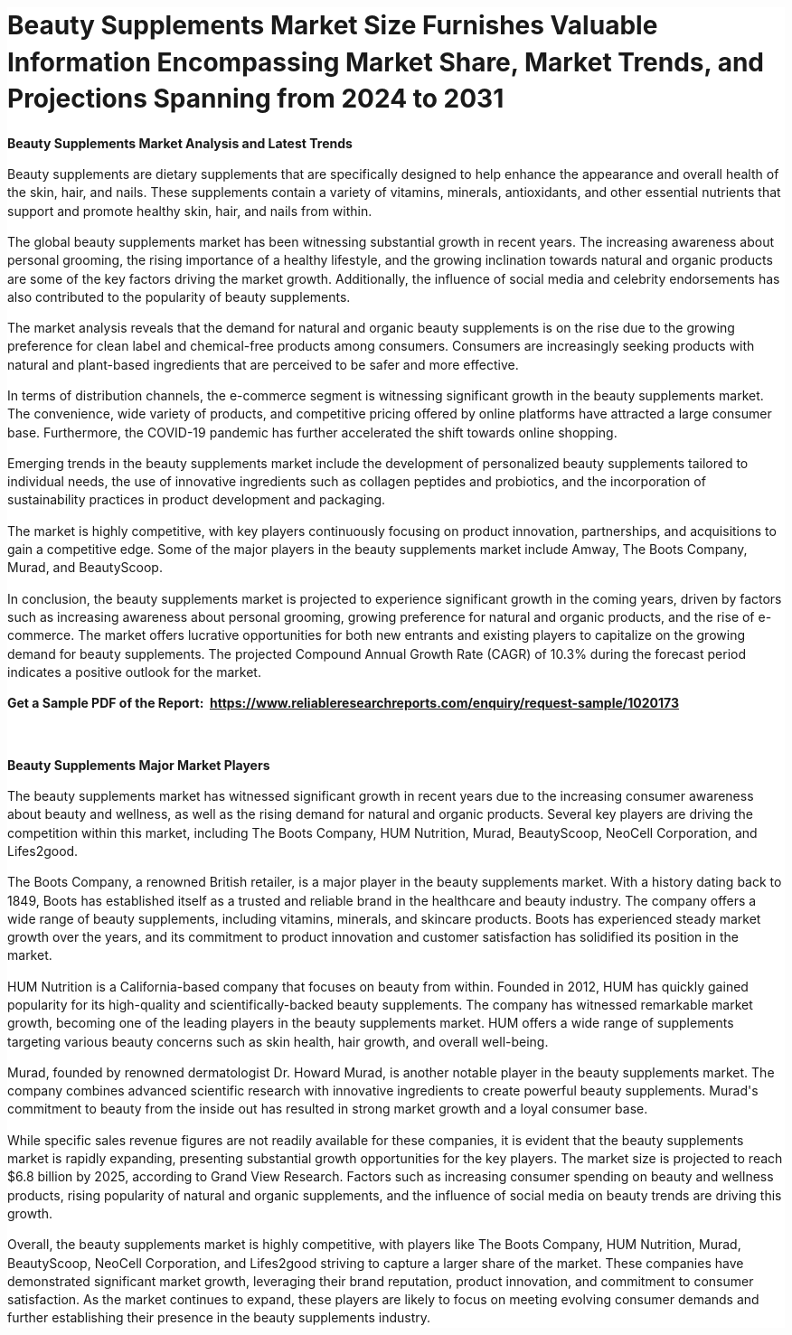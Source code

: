 <p><h1>Beauty Supplements Market Size Furnishes Valuable Information Encompassing Market Share, Market Trends, and Projections Spanning from 2024 to 2031</h1></p><p><strong>Beauty Supplements Market Analysis and Latest Trends</strong></p>
<p><p>Beauty supplements are dietary supplements that are specifically designed to help enhance the appearance and overall health of the skin, hair, and nails. These supplements contain a variety of vitamins, minerals, antioxidants, and other essential nutrients that support and promote healthy skin, hair, and nails from within.</p><p>The global beauty supplements market has been witnessing substantial growth in recent years. The increasing awareness about personal grooming, the rising importance of a healthy lifestyle, and the growing inclination towards natural and organic products are some of the key factors driving the market growth. Additionally, the influence of social media and celebrity endorsements has also contributed to the popularity of beauty supplements.</p><p>The market analysis reveals that the demand for natural and organic beauty supplements is on the rise due to the growing preference for clean label and chemical-free products among consumers. Consumers are increasingly seeking products with natural and plant-based ingredients that are perceived to be safer and more effective.</p><p>In terms of distribution channels, the e-commerce segment is witnessing significant growth in the beauty supplements market. The convenience, wide variety of products, and competitive pricing offered by online platforms have attracted a large consumer base. Furthermore, the COVID-19 pandemic has further accelerated the shift towards online shopping.</p><p>Emerging trends in the beauty supplements market include the development of personalized beauty supplements tailored to individual needs, the use of innovative ingredients such as collagen peptides and probiotics, and the incorporation of sustainability practices in product development and packaging.</p><p>The market is highly competitive, with key players continuously focusing on product innovation, partnerships, and acquisitions to gain a competitive edge. Some of the major players in the beauty supplements market include Amway, The Boots Company, Murad, and BeautyScoop.</p><p>In conclusion, the beauty supplements market is projected to experience significant growth in the coming years, driven by factors such as increasing awareness about personal grooming, growing preference for natural and organic products, and the rise of e-commerce. The market offers lucrative opportunities for both new entrants and existing players to capitalize on the growing demand for beauty supplements. The projected Compound Annual Growth Rate (CAGR) of 10.3% during the forecast period indicates a positive outlook for the market.</p></p>
<p><strong>Get a Sample PDF of the Report:&nbsp; <a href="https://www.reliableresearchreports.com/enquiry/request-sample/1020173">https://www.reliableresearchreports.com/enquiry/request-sample/1020173</a></strong></p>
<p>&nbsp;</p>
<p><strong>Beauty Supplements Major Market Players</strong></p>
<p><p>The beauty supplements market has witnessed significant growth in recent years due to the increasing consumer awareness about beauty and wellness, as well as the rising demand for natural and organic products. Several key players are driving the competition within this market, including The Boots Company, HUM Nutrition, Murad, BeautyScoop, NeoCell Corporation, and Lifes2good.</p><p>The Boots Company, a renowned British retailer, is a major player in the beauty supplements market. With a history dating back to 1849, Boots has established itself as a trusted and reliable brand in the healthcare and beauty industry. The company offers a wide range of beauty supplements, including vitamins, minerals, and skincare products. Boots has experienced steady market growth over the years, and its commitment to product innovation and customer satisfaction has solidified its position in the market.</p><p>HUM Nutrition is a California-based company that focuses on beauty from within. Founded in 2012, HUM has quickly gained popularity for its high-quality and scientifically-backed beauty supplements. The company has witnessed remarkable market growth, becoming one of the leading players in the beauty supplements market. HUM offers a wide range of supplements targeting various beauty concerns such as skin health, hair growth, and overall well-being.</p><p>Murad, founded by renowned dermatologist Dr. Howard Murad, is another notable player in the beauty supplements market. The company combines advanced scientific research with innovative ingredients to create powerful beauty supplements. Murad's commitment to beauty from the inside out has resulted in strong market growth and a loyal consumer base.</p><p>While specific sales revenue figures are not readily available for these companies, it is evident that the beauty supplements market is rapidly expanding, presenting substantial growth opportunities for the key players. The market size is projected to reach $6.8 billion by 2025, according to Grand View Research. Factors such as increasing consumer spending on beauty and wellness products, rising popularity of natural and organic supplements, and the influence of social media on beauty trends are driving this growth.</p><p>Overall, the beauty supplements market is highly competitive, with players like The Boots Company, HUM Nutrition, Murad, BeautyScoop, NeoCell Corporation, and Lifes2good striving to capture a larger share of the market. These companies have demonstrated significant market growth, leveraging their brand reputation, product innovation, and commitment to consumer satisfaction. As the market continues to expand, these players are likely to focus on meeting evolving consumer demands and further establishing their presence in the beauty supplements industry.</p></p>